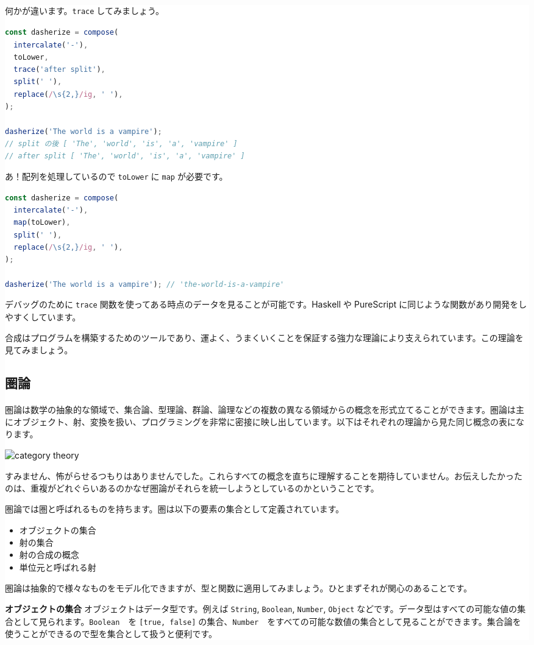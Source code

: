 何かが違います。`trace` してみましょう。

```js
const dasherize = compose(
  intercalate('-'),
  toLower,
  trace('after split'),
  split(' '),
  replace(/\s{2,}/ig, ' '),
);

dasherize('The world is a vampire');
// split の後 [ 'The', 'world', 'is', 'a', 'vampire' ]
// after split [ 'The', 'world', 'is', 'a', 'vampire' ]
```

あ！配列を処理しているので `toLower` に `map` が必要です。

```js
const dasherize = compose(
  intercalate('-'),
  map(toLower),
  split(' '),
  replace(/\s{2,}/ig, ' '),
);

dasherize('The world is a vampire'); // 'the-world-is-a-vampire'
```

デバッグのために `trace` 関数を使ってある時点のデータを見ることが可能です。Haskell や PureScript に同じような関数があり開発をしやすくしています。

合成はプログラムを構築するためのツールであり、運よく、うまくいくことを保証する強力な理論により支えられています。この理論を見てみましょう。


## 圏論

圏論は数学の抽象的な領域で、集合論、型理論、群論、論理などの複数の異なる領域からの概念を形式立てることができます。圏論は主にオブジェクト、射、変換を扱い、プログラミングを非常に密接に映し出しています。以下はそれぞれの理論から見た同じ概念の表になります。

<img src="images/cat_theory.png" alt="category theory" />

すみません、怖がらせるつもりはありませんでした。これらすべての概念を直ちに理解することを期待していません。お伝えしたかったのは、重複がどれぐらいあるのかなぜ圏論がそれらを統一しようとしているのかということです。

圏論では圏と呼ばれるものを持ちます。圏は以下の要素の集合として定義されています。

  * オブジェクトの集合
  * 射の集合
  * 射の合成の概念
  * 単位元と呼ばれる射

圏論は抽象的で様々なものをモデル化できますが、型と関数に適用してみましょう。ひとまずそれが関心のあることです。

**オブジェクトの集合**
オブジェクトはデータ型です。例えば ``String``, ``Boolean``, ``Number``, ``Object`` などです。データ型はすべての可能な値の集合として見られます。``Boolean``　を `[true, false]` の集合、``Number``　をすべての可能な数値の集合として見ることができます。集合論を使うことができるので型を集合として扱うと便利です。


[lodash-website]: https://lodash.com/
[underscore-website]: https://underscorejs.org/
[ramda-website]: https://ramdajs.com/
[refactoring-book]: https://martinfowler.com/books/refactoring.html
[extract-function-refactor]: https://refactoring.com/catalog/extractFunction.html